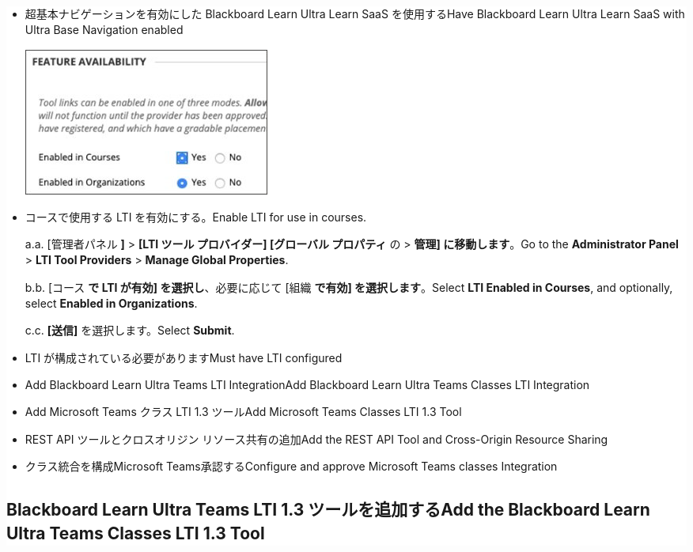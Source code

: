 - <span data-ttu-id="7bca3-135">超基本ナビゲーションを有効にした Blackboard Learn Ultra Learn SaaS を使用する</span><span class="sxs-lookup"><span data-stu-id="7bca3-135">Have Blackboard Learn Ultra Learn SaaS with Ultra Base Navigation enabled</span></span>

  ![コースで機能が有効になっている例](media/feature-availability.png)

- <span data-ttu-id="7bca3-137">コースで使用する LTI を有効にする。</span><span class="sxs-lookup"><span data-stu-id="7bca3-137">Enable LTI for use in courses.</span></span>

  <span data-ttu-id="7bca3-138">a.</span><span class="sxs-lookup"><span data-stu-id="7bca3-138">a.</span></span> <span data-ttu-id="7bca3-139">[管理者パネル **]**  >  **[LTI ツール プロバイダー] [グローバル プロパティ** の  >  **管理] に移動します**。</span><span class="sxs-lookup"><span data-stu-id="7bca3-139">Go to the **Administrator Panel** > **LTI Tool Providers** > **Manage Global Properties**.</span></span>

  <span data-ttu-id="7bca3-140">b.</span><span class="sxs-lookup"><span data-stu-id="7bca3-140">b.</span></span> <span data-ttu-id="7bca3-141">[コース **で LTI が有効] を選択し**、必要に応じて [組織 **で有効] を選択します**。</span><span class="sxs-lookup"><span data-stu-id="7bca3-141">Select **LTI Enabled in Courses**, and optionally, select **Enabled in Organizations**.</span></span>

  <span data-ttu-id="7bca3-142">c.</span><span class="sxs-lookup"><span data-stu-id="7bca3-142">c.</span></span> <span data-ttu-id="7bca3-143">**[送信]** を選択します。</span><span class="sxs-lookup"><span data-stu-id="7bca3-143">Select **Submit**.</span></span>

- <span data-ttu-id="7bca3-144">LTI が構成されている必要があります</span><span class="sxs-lookup"><span data-stu-id="7bca3-144">Must have LTI configured</span></span>

- <span data-ttu-id="7bca3-145">Add Blackboard Learn Ultra Teams LTI Integration</span><span class="sxs-lookup"><span data-stu-id="7bca3-145">Add Blackboard Learn Ultra Teams Classes LTI Integration</span></span>

- <span data-ttu-id="7bca3-146">Add Microsoft Teams クラス LTI 1.3 ツール</span><span class="sxs-lookup"><span data-stu-id="7bca3-146">Add Microsoft Teams Classes LTI 1.3 Tool</span></span>

- <span data-ttu-id="7bca3-147">REST API ツールとクロスオリジン リソース共有の追加</span><span class="sxs-lookup"><span data-stu-id="7bca3-147">Add the REST API Tool and Cross-Origin Resource Sharing</span></span>

- <span data-ttu-id="7bca3-148">クラス統合を構成Microsoft Teams承認する</span><span class="sxs-lookup"><span data-stu-id="7bca3-148">Configure and approve Microsoft Teams classes Integration</span></span>

## <a name="add-the-blackboard-learn-ultra-teams-classes-lti-13-tool"></a><span data-ttu-id="7bca3-149">Blackboard Learn Ultra Teams LTI 1.3 ツールを追加する</span><span class="sxs-lookup"><span data-stu-id="7bca3-149">Add the Blackboard Learn Ultra Teams Classes LTI 1.3 Tool</span></span>
